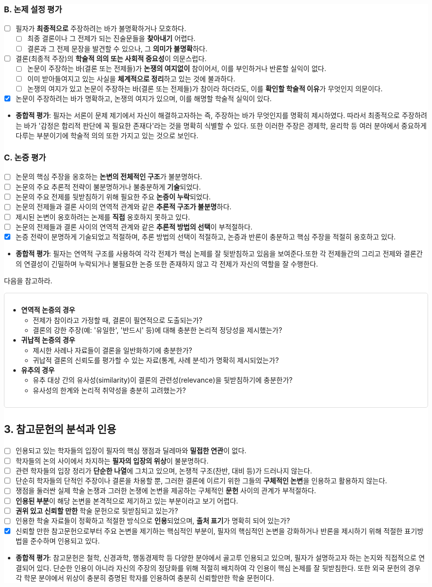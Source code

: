 ### B. 논제 설정 평가
- [ ] 필자가 **최종적으로** 주장하려는 바가 불명확하거나 모호하다.
	- [ ] 최종 결론이나 그 전제가 되는 진술문들을 **찾아내기** 어렵다.
	- [ ] 결론과 그 전제 문장을 발견할 수 있으나, 그 **의미가 불명확**하다. 
- [ ] 결론(최종적 주장)의 **학술적 의의 또는 사회적 중요성**이 의문스럽다.
	- [ ] 논문이 주장하는 바(결론 또는 전제들)가 **논쟁의 여지없이** 참이어서, 이를 부인하거나 반론할 실익이 없다.
	- [ ] 이미 받아들여지고 있는 사실을 **체계적으로 정리**하고 있는 것에 불과하다.
	- [ ] 논쟁의 여지가 있고 논문이 주장하는 바(결론 또는 전제들)가 참이라 하더라도, 이를 **확인할 학술적 이유**가 무엇인지 의문이다.
- [x] 논문이 주장하려는 바가 명확하고, 논쟁의 여지가 있으며, 이를 해명할 학술적 실익이 있다.
- **종합적 평가**: 필자는 서론이 문제 제기에서 자신이 해결하고자하는 즉, 주장하는 바가 무엇인지를 명확히 제시하였다. 따라서 최종적으로 주장하려는 바가 '감정은 합리적 판단에 꼭 필요한 존재다'라는 것을 명확히 식별할 수 있다. 또한 이러한 주장은 경제학, 윤리학 등 여러 분야에서 중요하게 다루는 부분이기에 학술적 의의 또한 가지고 있는 것으로 보인다.

### C. 논증 평가
- [ ] 논문의 핵심 주장을 옹호하는 **논변의 전체적인 구조**가 불분명하다.
- [ ] 논문의 주요 추론적 전략이 불분명하거나 불충분하게 **기술**되었다.
- [ ] 논문의 주요 전제를 뒷받침하기 위해 필요한 주요 **논증이 누락**되었다.  
- [ ] 논문의 전제들과 결론 사이의 연역적 관계와 같은 **추론적 구조가 불분명**하다.  
- [ ] 제시된 논변이 옹호하려는 논제를 **직접** 옹호하지 못하고 있다.
- [ ] 논문의 전제들과 결론 사이의 연역적 관계와 같은 **추론적 방법의 선택**이 부적절하다.
- [x] 논증 전략이 분명하게 기술되었고 적절하며, 추론 방법의 선택이 적절하고, 논증과 반론이 충분하고 핵심 주장을 적절히 옹호하고 있다. 
- **종합적 평가**: 필자는 연역적 구조를 사용하여 각각 전제가 핵심 논제를 잘 뒷받침하고 있음을 보여준다.또한 각 전제들간의 그리고 전제와 결론간의 연결성이 긴밀하며 누락되거나 불필요한 논증 또한 존재하지 않고 각 전제가 자신의 역할을 잘 수행한다.

다음을 참고하라. 
<div style="border:1px solid #ddd; padding:10px; border-radius:5px;">
  <ul>
    <li><strong>연역적 논증의 경우</strong>
      <ul>
        <li>전제가 참이라고 가정할 때, 결론이 필연적으로 도출되는가?</li>
        <li>결론의 강한 주장(예: '유일한', '반드시' 등)에 대해 충분한 논리적 정당성을 제시했는가?</li>
      </ul>
    </li>
    <li><strong>귀납적 논증의 경우</strong>
      <ul>
        <li>제시한 사례나 자료들이 결론을 일반화하기에 충분한가?</li>
        <li>귀납적 결론의 신뢰도를 평가할 수 있는 자료(통계, 사례 분석)가 명확히 제시되었는가?</li>
      </ul>
    </li>
    <li><strong>유추의 경우</strong>
      <ul>
        <li>유추 대상 간의 유사성(similarity)이 결론의 관련성(relevance)을 뒷받침하기에 충분한가?</li>
        <li>유사성의 한계와 논리적 취약성을 충분히 고려했는가?</li>
      </ul>
    </li>
  </ul>
</div>

## 3. 참고문헌의 분석과 인용
- [ ] 인용되고 있는 학자들의 입장이 필자의 핵심 쟁점과 딜레마와 **밀접한 연관**이 없다.
- [ ] 학자들의 논의 사이에서 차지하는 **필자의 입장의 위상**이 불분명하다.
- [ ] 관련 학자들의 입장 정리가 **단순한 나열**에 그치고 있으며, 논쟁적 구조(찬반, 대비 등)가 드러나지 않는다.
- [ ] 단순히 학자들의 단적인 주장이나 결론을 차용할 뿐, 그러한 결론에 이르기 위한 그들의 **구체적인 논변**을 인용하고 활용하지 않는다.
- [ ] 쟁점을 둘러싼 실제 학술 논쟁과 그러한 논쟁에 논변을 제공하는 구체적인 **문헌** 사이의 관계가 부적절하다.
- [ ] **인용된 부분**이 해당 논변을 본격적으로 제기하고 있는 부분이라고 보기 어렵다.
- [ ] **권위 있고 신뢰할 만한** 학술 문헌으로 뒷받침되고 있는가?
- [ ] 인용한 학술 자료들이 정확하고 적절한 방식으로 **인용**되었으며, **출처 표기**가 명확히 되어 있는가?
- [x] 신뢰할 만한 참고문헌으로부터 주요 논변을 제기하는 핵심적인 부분이, 필자의 핵심적인 논변을 강화하거나 반론을 제시하기 위해 적절한 표기방법을 준수하며 인용되고 있다.
- **종합적 평가**: 참고문헌은 철학, 신경과학, 행동경제학 등 다양한 분야에서 골고루 인용되고 있으며, 필자가 설명하고자 하는 논지와 직접적으로 연결되어 있다. 단순한 인용이 아니라 자신의 주장의 정당화를 위해 적절히 배치하여 각 인용이 핵심 논제를 잘 뒷받침한다. 또한 외국 문헌의 경우 각 학문 분야에서 위상이 충분히 증명된 학자를 인용하여 충분히 신뢰할만한 학술 문헌이다.
